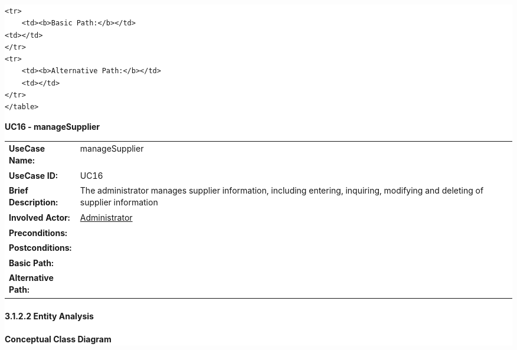 	<tr>
		<td><b>Basic Path:</b></td>
	<td></td>
	</tr>
	<tr>
		<td><b>Alternative Path:</b></td>
		<td></td>
	</tr>
	</table>
 

<b>UC16 - manageSupplier</b>

<table>
	<tr>
		<td><b>UseCase Name:</b></td>
		<td><span name ="UCmanageSupplier">manageSupplier</span></td>
	</tr>
	<tr>
		<td><b>UseCase ID:</b></td>
		<td>UC16</td>
	</tr>
	<tr>
		<td><b>Brief Description:</b></td>
		<td>The administrator manages supplier information, including entering, inquiring, modifying and deleting of supplier information</td>
	</tr>
	<tr>
		<td><b>Involved Actor:</b></td>
	<td><a href="#ACTORAdministrator">Administrator</a></td>
	</tr>
	<tr>
		<td><b>Preconditions:</b></td>
		<td><ol></ol></td>
	</tr>
	<tr>
		<td><b>Postconditions:</b></td>
		<td><ol></ol></td>
	</tr>						
	<tr>
		<td><b>Basic Path:</b></td>
	<td></td>
	</tr>
	<tr>
		<td><b>Alternative Path:</b></td>
		<td></td>
	</tr>
	</table>
 


#### 3.1.2.2   Entity Analysis
<b>Conceptual Class Diagram</b> 
